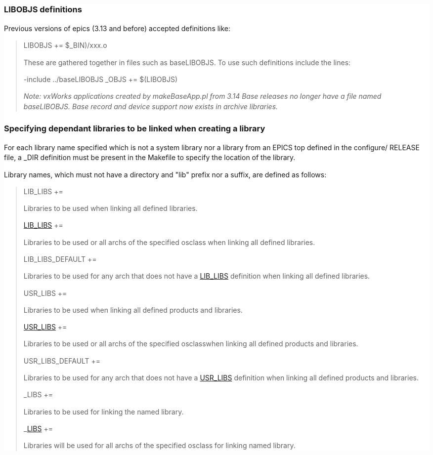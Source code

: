 
### LIBOBJS definitions

Previous versions of epics (3.13 and before) accepted definitions like:

> LIBOBJS += $<support>_BIN)/xxx.o
>
> These are gathered together in files such as baseLIBOBJS. To use such
> definitions include the lines:
>
> -include ../baseLIBOBJS <libname>_OBJS += $(LIBOBJS)
>
> *Note: vxWorks applications created by makeBaseApp.pl from 3.14 Base
> releases no longer have a file named baseLIBOBJS. Base record and
> device support now exists in archive libraries.*

### Specifying dependant libraries to be linked when creating a library

For each library name specified which is not a system library nor a
library from an EPICS top defined in the configure/ RELEASE file, a
<name>_DIR definition must be present in the Makefile to specify the
location of the library.

Library names, which must not have a directory and "lib" prefix nor a
suffix, are defined as follows:

> LIB_LIBS += <name>
>
> Libraries to be used when linking all defined libraries.
>
> [LIB_LIBS]()<osclass> += <name>
>
> Libraries to be used or all archs of the specified osclass when
> linking all defined libraries.
>
> LIB_LIBS_DEFAULT += <name>
>
> Libraries to be used for any arch that does not have a
> [LIB_LIBS]()<osclass> definition when linking all defined libraries.
>
> USR_LIBS += <name>
>
> Libraries to be used when linking all defined products and libraries.
>
> [USR_LIBS]()<osclass> += <name>
>
> Libraries to be used or all archs of the specified osclasswhen linking
> all defined products and libraries.
>
> USR_LIBS_DEFAULT += <name>
>
> Libraries to be used for any arch that does not have a
> [USR_LIBS]()<osclass> definition when linking all defined products
> and libraries.
>
> <libname>_LIBS += <name>
>
> Libraries to be used for linking the named library.
>
> <libname>_[LIBS]()<osclass> += <name>
>
> Libraries will be used for all archs of the specified osclass for
> linking named library.
>